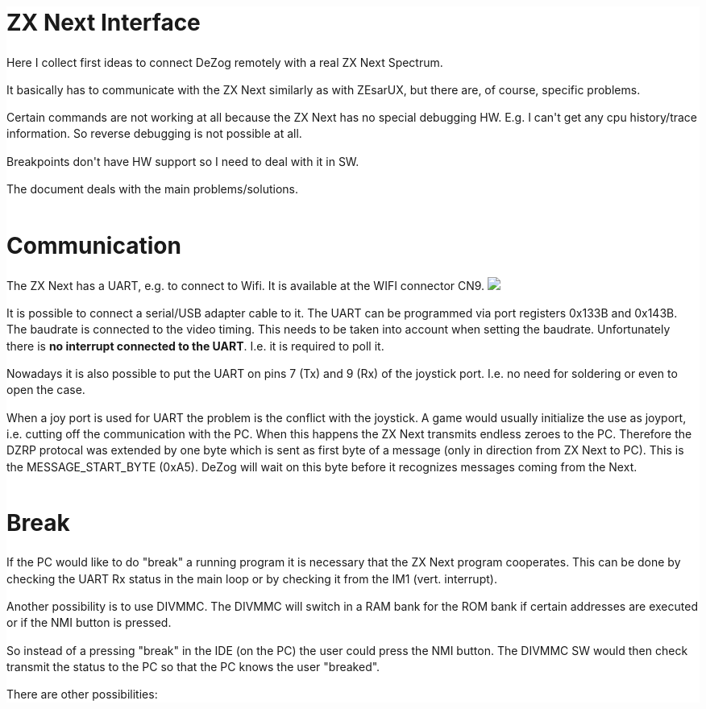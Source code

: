 # ZX Next Interface

Here I collect first ideas to connect DeZog remotely with a real ZX Next Spectrum.

It basically has to communicate with the ZX Next similarly as with ZEsarUX, but there are, of course, specific problems.

Certain commands are not working at all because the ZX Next has no special debugging HW.
E.g. I can't get any cpu history/trace information. So reverse debugging is not possible at all.

Breakpoints don't have HW support so I need to deal with it in SW.

The document deals with the main problems/solutions.


# Communication

The ZX Next has a UART, e.g. to connect to Wifi.
It is available at the WIFI connector CN9.
![](images/Next_ESP_Port.png)

It is possible to connect a serial/USB adapter cable to it.
The UART can be programmed via port registers 0x133B and 0x143B.
The baudrate is connected to the video timing. This needs to be taken into account when setting the baudrate.
Unfortunately there is **no interrupt connected to the UART**. I.e. it is required to poll it.

Nowadays it is also possible to put the UART on pins 7 (Tx) and 9 (Rx) of the joystick port. I.e. no need for soldering or even to open the case.

When a joy port is used for UART the problem is the conflict with the joystick.
A game would usually initialize the use as joyport, i.e. cutting off the communication with the PC.
When this happens the ZX Next transmits endless zeroes to the PC.
Therefore the DZRP protocal was extended by one byte which is sent as first byte of a message (only in direction from ZX Next to PC).
This is the MESSAGE_START_BYTE (0xA5). DeZog will wait on this byte before it recognizes messages coming from the Next.



# Break

If the PC would like to do "break" a running program it is necessary that the ZX Next program cooperates.
This can be done by checking the UART Rx status in the main loop or by checking it from the IM1 (vert. interrupt).

Another possibility is to use DIVMMC. The DIVMMC will switch in a RAM bank for the ROM bank if certain addresses are executed or if the NMI button is pressed.

So instead of a pressing "break" in the IDE (on the PC) the user could press the NMI button. The DIVMMC SW would then check transmit the status to the PC so that the PC knows the user "breaked".

There are other possibilities:
